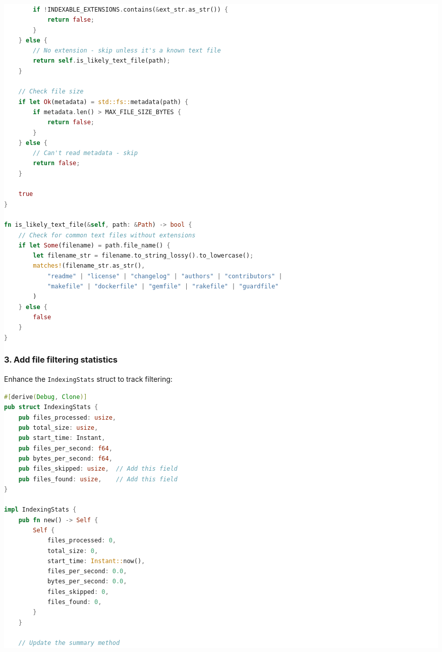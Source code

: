 ```rust
        if !INDEXABLE_EXTENSIONS.contains(&ext_str.as_str()) {
            return false;
        }
    } else {
        // No extension - skip unless it's a known text file
        return self.is_likely_text_file(path);
    }
    
    // Check file size
    if let Ok(metadata) = std::fs::metadata(path) {
        if metadata.len() > MAX_FILE_SIZE_BYTES {
            return false;
        }
    } else {
        // Can't read metadata - skip
        return false;
    }
    
    true
}

fn is_likely_text_file(&self, path: &Path) -> bool {
    // Check for common text files without extensions
    if let Some(filename) = path.file_name() {
        let filename_str = filename.to_string_lossy().to_lowercase();
        matches!(filename_str.as_str(), 
            "readme" | "license" | "changelog" | "authors" | "contributors" |
            "makefile" | "dockerfile" | "gemfile" | "rakefile" | "guardfile"
        )
    } else {
        false
    }
}
```

### 3. Add file filtering statistics
Enhance the `IndexingStats` struct to track filtering:
```rust
#[derive(Debug, Clone)]
pub struct IndexingStats {
    pub files_processed: usize,
    pub total_size: usize,
    pub start_time: Instant,
    pub files_per_second: f64,
    pub bytes_per_second: f64,
    pub files_skipped: usize,  // Add this field
    pub files_found: usize,    // Add this field
}

impl IndexingStats {
    pub fn new() -> Self {
        Self {
            files_processed: 0,
            total_size: 0,
            start_time: Instant::now(),
            files_per_second: 0.0,
            bytes_per_second: 0.0,
            files_skipped: 0,
            files_found: 0,
        }
    }
    
    // Update the summary method
```